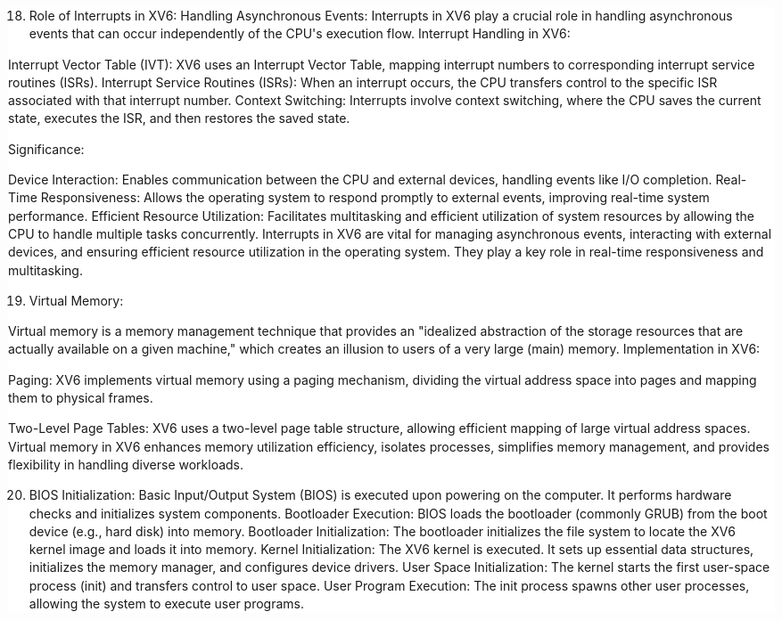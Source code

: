 18. Role of Interrupts in XV6: Handling Asynchronous Events: Interrupts in XV6 play a crucial role in handling asynchronous events that can occur independently of the CPU's execution flow.
Interrupt Handling in XV6:

Interrupt Vector Table (IVT): XV6 uses an Interrupt Vector Table, mapping interrupt numbers to corresponding interrupt service routines (ISRs).
Interrupt Service Routines (ISRs): When an interrupt occurs, the CPU transfers control to the specific ISR associated with that interrupt number.
Context Switching: Interrupts involve context switching, where the CPU saves the current state, executes the ISR, and then restores the saved state.

Significance:

Device Interaction: Enables communication between the CPU and external devices, handling events like I/O completion.
Real-Time Responsiveness: Allows the operating system to respond promptly to external events, improving real-time system performance.
Efficient Resource Utilization: Facilitates multitasking and efficient utilization of system resources by allowing the CPU to handle multiple tasks concurrently.
Interrupts in XV6 are vital for managing asynchronous events, interacting with external devices, and ensuring efficient resource utilization in the operating system. They play a key role in real-time responsiveness and multitasking.

19. Virtual Memory:

Virtual memory is a memory management technique that provides an "idealized abstraction of the storage resources that are actually available on a given machine," which creates an illusion to users of a very large (main) memory.
Implementation in XV6:

Paging: XV6 implements virtual memory using a paging mechanism, dividing the virtual address space into pages and mapping them to physical frames.

Two-Level Page Tables: XV6 uses a two-level page table structure, allowing efficient mapping of large virtual address spaces.
Virtual memory in XV6 enhances memory utilization efficiency, isolates processes, simplifies memory management, and provides flexibility in handling diverse workloads.

20. BIOS Initialization: Basic Input/Output System (BIOS) is executed upon powering on the computer. It performs hardware checks and initializes system components.
Bootloader Execution: BIOS loads the bootloader (commonly GRUB) from the boot device (e.g., hard disk) into memory.
Bootloader Initialization: The bootloader initializes the file system to locate the XV6 kernel image and loads it into memory.
Kernel Initialization: The XV6 kernel is executed. It sets up essential data structures, initializes the memory manager, and configures device drivers.
User Space Initialization: The kernel starts the first user-space process (init) and transfers control to user space.
User Program Execution: The init process spawns other user processes, allowing the system to execute user programs.
